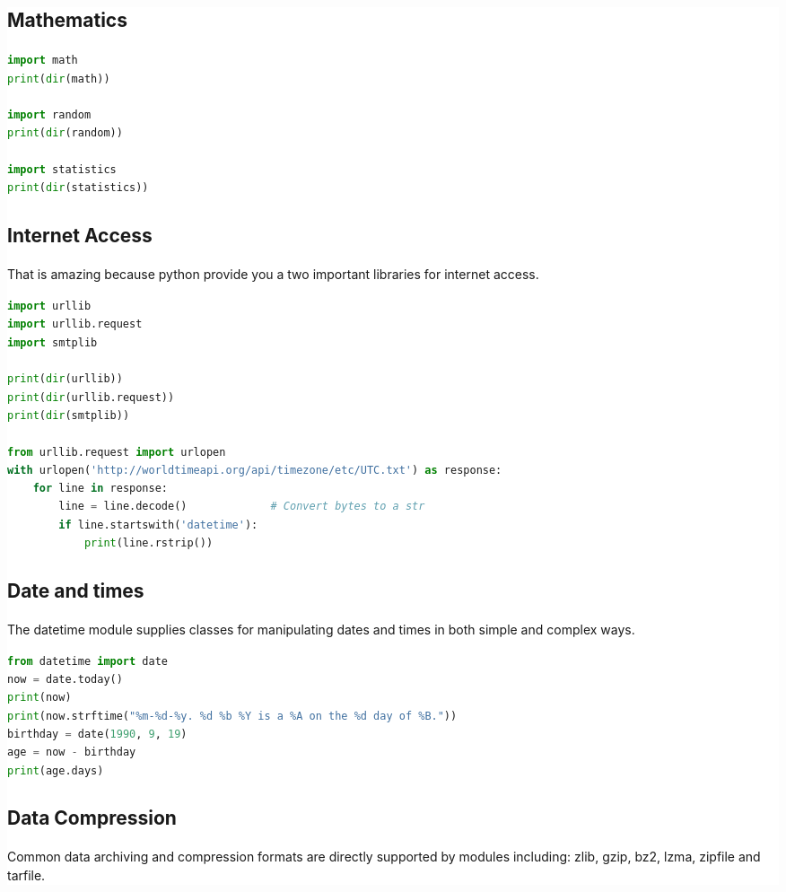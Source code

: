 ## Mathematics

```python
import math
print(dir(math))

import random
print(dir(random))

import statistics
print(dir(statistics))
```

## Internet Access

That is amazing because python provide you a two important libraries for internet access. 

```python
import urllib
import urllib.request
import smtplib

print(dir(urllib))
print(dir(urllib.request))
print(dir(smtplib))

from urllib.request import urlopen
with urlopen('http://worldtimeapi.org/api/timezone/etc/UTC.txt') as response:
    for line in response:
        line = line.decode()             # Convert bytes to a str
        if line.startswith('datetime'):
            print(line.rstrip())  
```

## Date and times

The datetime module supplies classes for manipulating dates and times in both simple and complex ways.

```python
from datetime import date
now = date.today()
print(now)
print(now.strftime("%m-%d-%y. %d %b %Y is a %A on the %d day of %B."))
birthday = date(1990, 9, 19)
age = now - birthday
print(age.days)
```

## Data Compression

Common data archiving and compression formats are directly supported by modules including: zlib, gzip, bz2, lzma, zipfile and tarfile.
